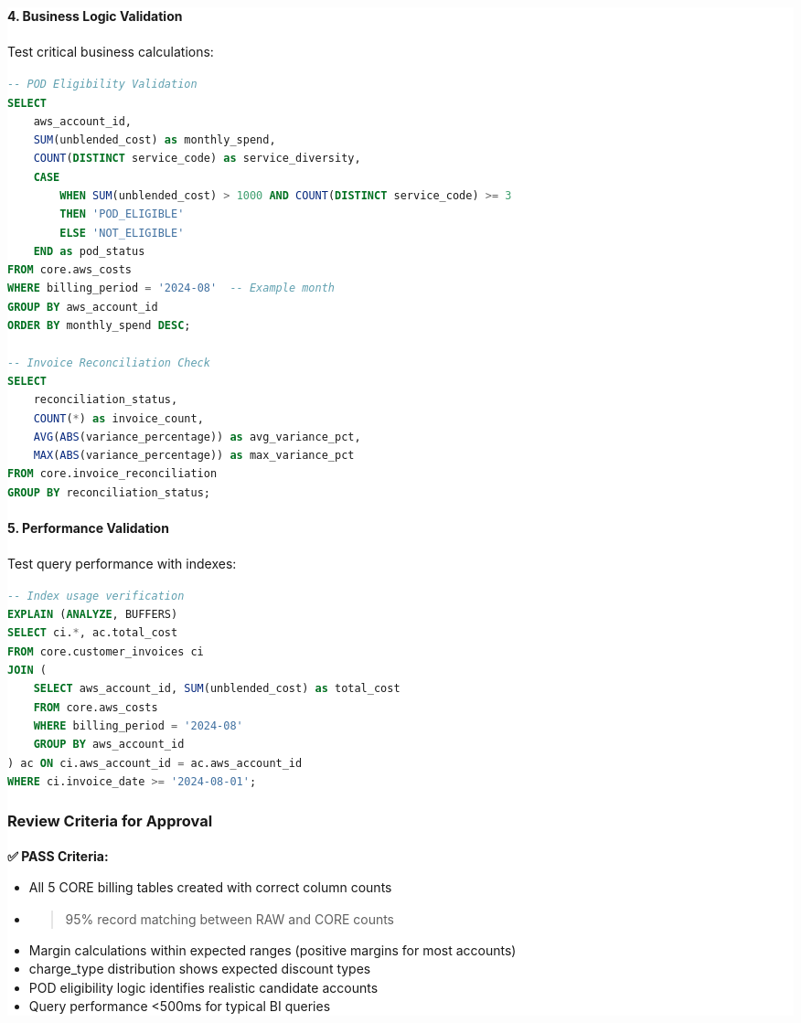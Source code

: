 #### 4. **Business Logic Validation**
Test critical business calculations:

```sql
-- POD Eligibility Validation
SELECT 
    aws_account_id,
    SUM(unblended_cost) as monthly_spend,
    COUNT(DISTINCT service_code) as service_diversity,
    CASE 
        WHEN SUM(unblended_cost) > 1000 AND COUNT(DISTINCT service_code) >= 3 
        THEN 'POD_ELIGIBLE' 
        ELSE 'NOT_ELIGIBLE' 
    END as pod_status
FROM core.aws_costs 
WHERE billing_period = '2024-08'  -- Example month
GROUP BY aws_account_id
ORDER BY monthly_spend DESC;

-- Invoice Reconciliation Check
SELECT 
    reconciliation_status,
    COUNT(*) as invoice_count,
    AVG(ABS(variance_percentage)) as avg_variance_pct,
    MAX(ABS(variance_percentage)) as max_variance_pct
FROM core.invoice_reconciliation
GROUP BY reconciliation_status;
```

#### 5. **Performance Validation**
Test query performance with indexes:

```sql
-- Index usage verification
EXPLAIN (ANALYZE, BUFFERS) 
SELECT ci.*, ac.total_cost 
FROM core.customer_invoices ci
JOIN (
    SELECT aws_account_id, SUM(unblended_cost) as total_cost
    FROM core.aws_costs 
    WHERE billing_period = '2024-08'
    GROUP BY aws_account_id
) ac ON ci.aws_account_id = ac.aws_account_id
WHERE ci.invoice_date >= '2024-08-01';
```

### Review Criteria for Approval

**✅ PASS Criteria:**
- All 5 CORE billing tables created with correct column counts
- >95% record matching between RAW and CORE counts  
- Margin calculations within expected ranges (positive margins for most accounts)
- charge_type distribution shows expected discount types
- POD eligibility logic identifies realistic candidate accounts
- Query performance <500ms for typical BI queries
